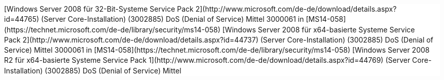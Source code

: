 </td>
</tr>
<tr>
<td style="border:1px solid black;">
[Windows Server 2008 für 32-Bit-Systeme Service Pack 2](http://www.microsoft.com/de-de/download/details.aspx?id=44765) (Server Core-Installation)  
(3002885)

</td>
<td style="border:1px solid black;">
DoS (Denial of Service)

</td>
<td style="border:1px solid black;">
Mittel

</td>
<td style="border:1px solid black;">
3000061 in [MS14-058](https://technet.microsoft.com/de-de/library/security/ms14-058)

</td>
</tr>
<tr>
<td style="border:1px solid black;">
[Windows Server 2008 für x64-basierte Systeme Service Pack 2](http://www.microsoft.com/de-de/download/details.aspx?id=44737) (Server Core-Installation)  
(3002885)

</td>
<td style="border:1px solid black;">
DoS (Denial of Service)

</td>
<td style="border:1px solid black;">
Mittel

</td>
<td style="border:1px solid black;">
3000061 in [MS14-058](https://technet.microsoft.com/de-de/library/security/ms14-058)

</td>
</tr>
<tr>
<td style="border:1px solid black;">
[Windows Server 2008 R2 für x64-basierte Systeme Service Pack 1](http://www.microsoft.com/de-de/download/details.aspx?id=44769) (Server Core-Installation)  
(3002885)

</td>
<td style="border:1px solid black;">
DoS (Denial of Service)

</td>
<td style="border:1px solid black;">
Mittel

